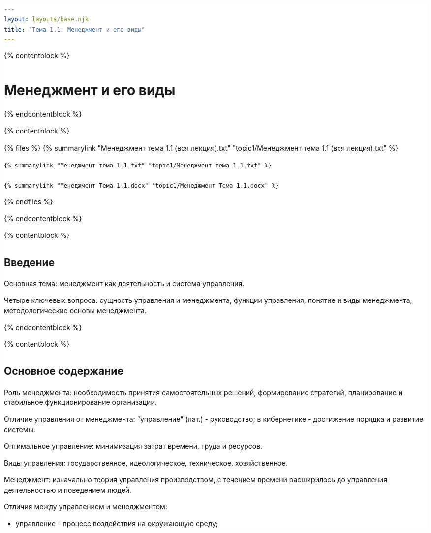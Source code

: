 ```yaml
---
layout: layouts/base.njk
title: "Тема 1.1: Менеджмент и его виды"
---
```


{% contentblock %}

# Менеджмент и его виды

{% endcontentblock %}

{% contentblock %}

{% files %}
    {% summarylink "Менеджмент тема 1.1 (вся лекция).txt" "topic1/Менеджмент тема 1.1 (вся лекция).txt" %}

    {% summarylink "Менеджмент тема 1.1.txt" "topic1/Менеджмент тема 1.1.txt" %}

    {% summarylink "Менеджмент Тема 1.1.docx" "topic1/Менеджмент Тема 1.1.docx" %}
{% endfiles %}

{% endcontentblock %}

{% contentblock %}

## Введение

Основная тема: менеджмент как деятельность и система управления.

Четыре ключевых вопроса: сущность управления и менеджмента, функции управления, понятие и виды менеджмента, методологические основы менеджмента.

{% endcontentblock %}

{% contentblock %}

## Основное содержание

Роль менеджмента: необходимость принятия самостоятельных решений, формирование стратегий, планирование и стабильное функционирование организации.

Отличие управления от менеджмента: "управление" (лат.) - руководство; в кибернетике - достижение порядка и развитие системы.

Оптимальное управление: минимизация затрат времени, труда и ресурсов.

Виды управления: государственное, идеологическое, техническое, хозяйственное.

Менеджмент: изначально теория управления производством, с течением времени расширилось до управления деятельностью и поведением людей.

Отличия между управлением и менеджментом: 

- управление - процесс воздействия на окружающую среду; 
